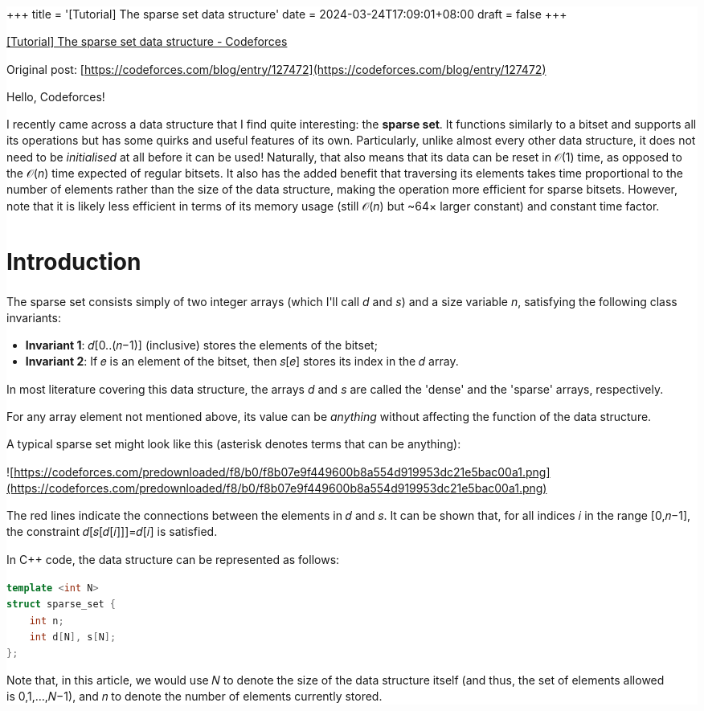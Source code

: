 +++
title = '[Tutorial] The sparse set data structure'
date = 2024-03-24T17:09:01+08:00
draft = false
+++

[[Tutorial] The sparse set data structure - Codeforces](https://codeforces.com/blog/entry/127472)

Original post: [https://codeforces.com/blog/entry/127472](https://codeforces.com/blog/entry/127472)

Hello, Codeforces!

I recently came across a data structure that I find quite interesting: the **sparse set**. It functions similarly to a bitset and supports all its operations but has some quirks and useful features of its own. Particularly, unlike almost every other data structure, it does not need to be *initialised* at all before it can be used! Naturally, that also means that its data can be reset in $\mathcal O(1)$ time, as opposed to the $\mathcal O(n)$ time expected of regular bitsets. It also has the added benefit that traversing its elements takes time proportional to the number of elements rather than the size of the data structure, making the operation more efficient for sparse bitsets. However, note that it is likely less efficient in terms of its memory usage (still $\mathcal O(n)$ but ~64× larger constant) and constant time factor.

# Introduction

The sparse set consists simply of two integer arrays (which I'll call $d$ and $s$) and a size variable $n$, satisfying the following class invariants:

- **Invariant 1**: 𝑑[0..(𝑛−1)] (inclusive) stores the elements of the bitset;
- **Invariant 2**: If 𝑒 is an element of the bitset, then 𝑠[𝑒] stores its index in the 𝑑 array.

In most literature covering this data structure, the arrays $d$ and $s$ are called the 'dense' and the 'sparse' arrays, respectively.

For any array element not mentioned above, its value can be *anything* without affecting the function of the data structure.

A typical sparse set might look like this (asterisk denotes terms that can be anything):

![https://codeforces.com/predownloaded/f8/b0/f8b07e9f449600b8a554d919953dc21e5bac00a1.png](https://codeforces.com/predownloaded/f8/b0/f8b07e9f449600b8a554d919953dc21e5bac00a1.png)

The red lines indicate the connections between the elements in 𝑑 and 𝑠. It can be shown that, for all indices 𝑖 in the range [0,𝑛−1], the constraint 𝑑[𝑠[𝑑[𝑖]]]=𝑑[𝑖] is satisfied.

In C++ code, the data structure can be represented as follows:

```cpp
template <int N>
struct sparse_set {
	int n;
	int d[N], s[N];
};
```

Note that, in this article, we would use 𝑁 to denote the size of the data structure itself (and thus, the set of elements allowed is 0,1,…,𝑁−1), and 𝑛 to denote the number of elements currently stored.
